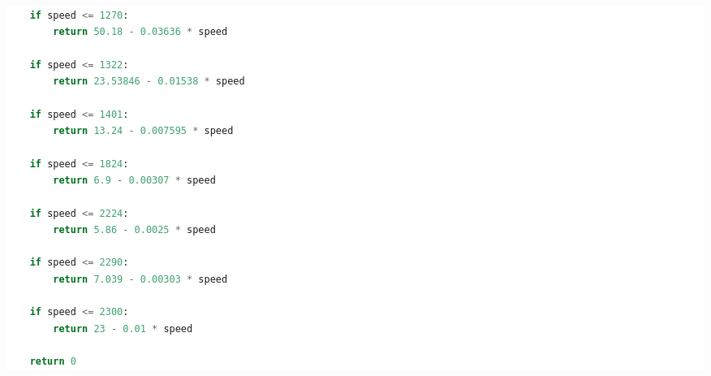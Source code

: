 ```python
    if speed <= 1270:
        return 50.18 - 0.03636 * speed

    if speed <= 1322:
        return 23.53846 - 0.01538 * speed

    if speed <= 1401:
        return 13.24 - 0.007595 * speed

    if speed <= 1824:
        return 6.9 - 0.00307 * speed
    
    if speed <= 2224:
        return 5.86 - 0.0025 * speed

    if speed <= 2290:
        return 7.039 - 0.00303 * speed

    if speed <= 2300:
        return 23 - 0.01 * speed

    return 0
```
